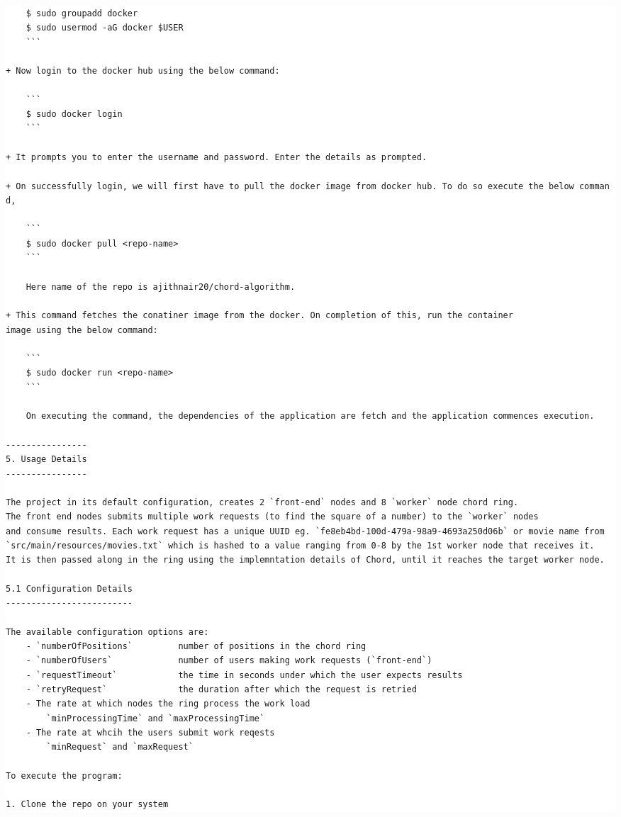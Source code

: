 ```
    $ sudo groupadd docker
    $ sudo usermod -aG docker $USER
    ```

+ Now login to the docker hub using the below command:
    
    ```
    $ sudo docker login
    ```

+ It prompts you to enter the username and password. Enter the details as prompted.

+ On successfully login, we will first have to pull the docker image from docker hub. To do so execute the below command,
    
    ```
    $ sudo docker pull <repo-name>
    ```

    Here name of the repo is ajithnair20/chord-algorithm.

+ This command fetches the conatiner image from the docker. On completion of this, run the container
image using the below command:
    
    ```
    $ sudo docker run <repo-name>
    ```

    On executing the command, the dependencies of the application are fetch and the application commences execution.

----------------
5. Usage Details
----------------

The project in its default configuration, creates 2 `front-end` nodes and 8 `worker` node chord ring. 
The front end nodes submits multiple work requests (to find the square of a number) to the `worker` nodes 
and consume results. Each work request has a unique UUID eg. `fe8eb4bd-100d-479a-98a9-4693a250d06b` or movie name from
`src/main/resources/movies.txt` which is hashed to a value ranging from 0-8 by the 1st worker node that receives it. 
It is then passed along in the ring using the implemntation details of Chord, until it reaches the target worker node.

5.1 Configuration Details
-------------------------

The available configuration options are:
    - `numberOfPositions`         number of positions in the chord ring
    - `numberOfUsers`             number of users making work requests (`front-end`)
    - `requestTimeout`            the time in seconds under which the user expects results
    - `retryRequest`              the duration after which the request is retried
    - The rate at which nodes the ring process the work load
        `minProcessingTime` and `maxProcessingTime`
    - The rate at whcih the users submit work reqests
        `minRequest` and `maxRequest`  

To execute the program:

1. Clone the repo on your system
```
